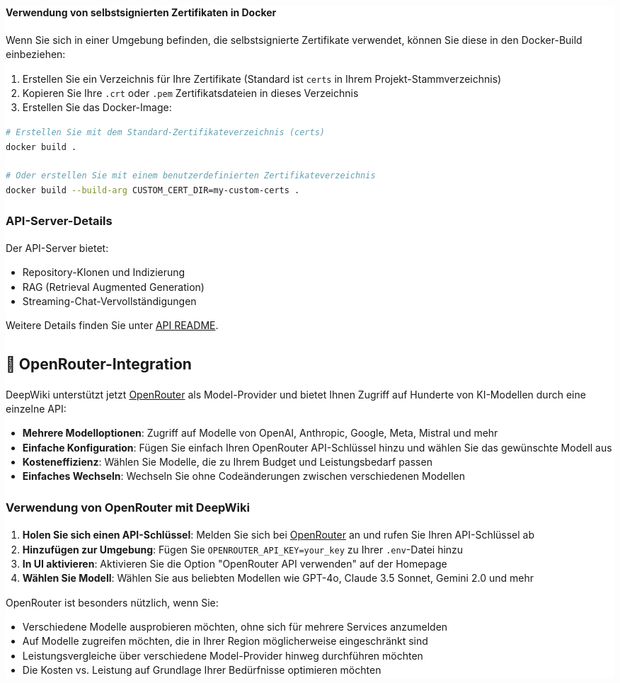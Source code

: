 #### Verwendung von selbstsignierten Zertifikaten in Docker

Wenn Sie sich in einer Umgebung befinden, die selbstsignierte Zertifikate verwendet, können Sie diese in den Docker-Build einbeziehen:

1. Erstellen Sie ein Verzeichnis für Ihre Zertifikate (Standard ist `certs` in Ihrem Projekt-Stammverzeichnis)
2. Kopieren Sie Ihre `.crt` oder `.pem` Zertifikatsdateien in dieses Verzeichnis
3. Erstellen Sie das Docker-Image:

```bash
# Erstellen Sie mit dem Standard-Zertifikateverzeichnis (certs)
docker build .

# Oder erstellen Sie mit einem benutzerdefinierten Zertifikateverzeichnis
docker build --build-arg CUSTOM_CERT_DIR=my-custom-certs .
```

### API-Server-Details

Der API-Server bietet:
- Repository-Klonen und Indizierung
- RAG (Retrieval Augmented Generation)
- Streaming-Chat-Vervollständigungen

Weitere Details finden Sie unter [API README](./api/README.md).

## 🔌 OpenRouter-Integration

DeepWiki unterstützt jetzt [OpenRouter](https://openrouter.ai/) als Model-Provider und bietet Ihnen Zugriff auf Hunderte von KI-Modellen durch eine einzelne API:

- **Mehrere Modelloptionen**: Zugriff auf Modelle von OpenAI, Anthropic, Google, Meta, Mistral und mehr
- **Einfache Konfiguration**: Fügen Sie einfach Ihren OpenRouter API-Schlüssel hinzu und wählen Sie das gewünschte Modell aus
- **Kosteneffizienz**: Wählen Sie Modelle, die zu Ihrem Budget und Leistungsbedarf passen
- **Einfaches Wechseln**: Wechseln Sie ohne Codeänderungen zwischen verschiedenen Modellen

### Verwendung von OpenRouter mit DeepWiki

1. **Holen Sie sich einen API-Schlüssel**: Melden Sie sich bei [OpenRouter](https://openrouter.ai/) an und rufen Sie Ihren API-Schlüssel ab
2. **Hinzufügen zur Umgebung**: Fügen Sie `OPENROUTER_API_KEY=your_key` zu Ihrer `.env`-Datei hinzu
3. **In UI aktivieren**: Aktivieren Sie die Option "OpenRouter API verwenden" auf der Homepage
4. **Wählen Sie Modell**: Wählen Sie aus beliebten Modellen wie GPT-4o, Claude 3.5 Sonnet, Gemini 2.0 und mehr

OpenRouter ist besonders nützlich, wenn Sie:
- Verschiedene Modelle ausprobieren möchten, ohne sich für mehrere Services anzumelden
- Auf Modelle zugreifen möchten, die in Ihrer Region möglicherweise eingeschränkt sind
- Leistungsvergleiche über verschiedene Model-Provider hinweg durchführen möchten
- Die Kosten vs. Leistung auf Grundlage Ihrer Bedürfnisse optimieren möchten
